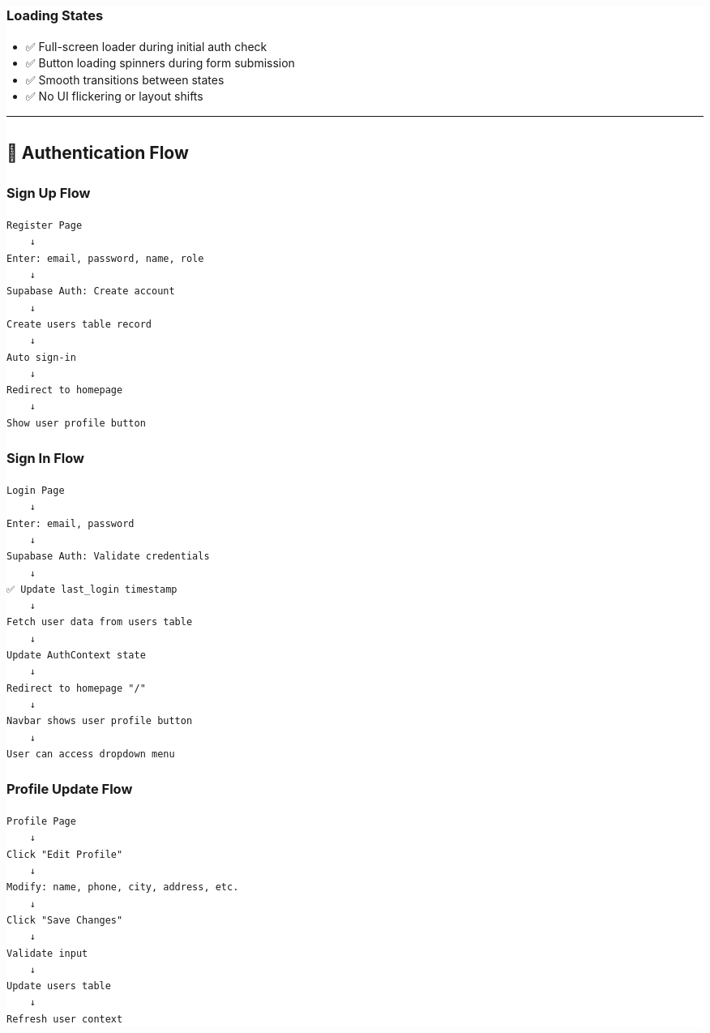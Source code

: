 ### Loading States
- ✅ Full-screen loader during initial auth check
- ✅ Button loading spinners during form submission
- ✅ Smooth transitions between states
- ✅ No UI flickering or layout shifts

---

## 🔄 Authentication Flow

### Sign Up Flow
```
Register Page
    ↓
Enter: email, password, name, role
    ↓
Supabase Auth: Create account
    ↓
Create users table record
    ↓
Auto sign-in
    ↓
Redirect to homepage
    ↓
Show user profile button
```

### Sign In Flow
```
Login Page
    ↓
Enter: email, password
    ↓
Supabase Auth: Validate credentials
    ↓
✅ Update last_login timestamp
    ↓
Fetch user data from users table
    ↓
Update AuthContext state
    ↓
Redirect to homepage "/"
    ↓
Navbar shows user profile button
    ↓
User can access dropdown menu
```

### Profile Update Flow
```
Profile Page
    ↓
Click "Edit Profile"
    ↓
Modify: name, phone, city, address, etc.
    ↓
Click "Save Changes"
    ↓
Validate input
    ↓
Update users table
    ↓
Refresh user context
```